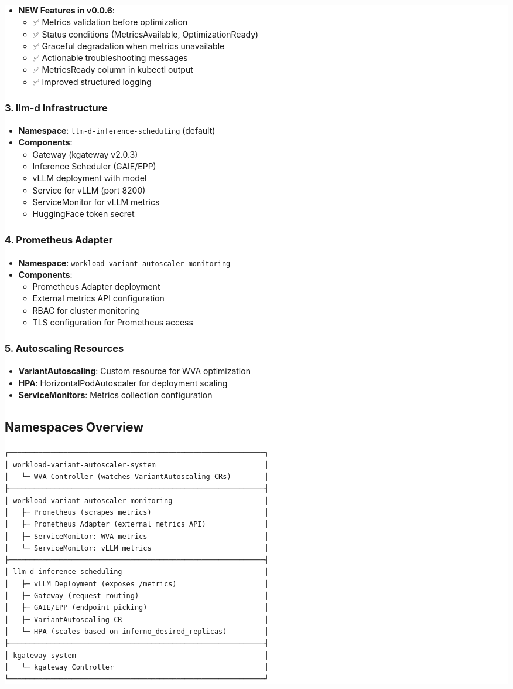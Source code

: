 - **NEW Features in v0.0.6**:
  - ✅ Metrics validation before optimization
  - ✅ Status conditions (MetricsAvailable, OptimizationReady)
  - ✅ Graceful degradation when metrics unavailable
  - ✅ Actionable troubleshooting messages
  - ✅ MetricsReady column in kubectl output
  - ✅ Improved structured logging

### 3. llm-d Infrastructure

- **Namespace**: `llm-d-inference-scheduling` (default)
- **Components**:
  - Gateway (kgateway v2.0.3)
  - Inference Scheduler (GAIE/EPP)
  - vLLM deployment with model
  - Service for vLLM (port 8200)
  - ServiceMonitor for vLLM metrics
  - HuggingFace token secret

### 4. Prometheus Adapter

- **Namespace**: `workload-variant-autoscaler-monitoring`
- **Components**:
  - Prometheus Adapter deployment
  - External metrics API configuration
  - RBAC for cluster monitoring
  - TLS configuration for Prometheus access

### 5. Autoscaling Resources

- **VariantAutoscaling**: Custom resource for WVA optimization
- **HPA**: HorizontalPodAutoscaler for deployment scaling
- **ServiceMonitors**: Metrics collection configuration

## Namespaces Overview

```
┌─────────────────────────────────────────────────────────────┐
│ workload-variant-autoscaler-system                          │
│   └─ WVA Controller (watches VariantAutoscaling CRs)        │
├─────────────────────────────────────────────────────────────┤
│ workload-variant-autoscaler-monitoring                      │
│   ├─ Prometheus (scrapes metrics)                           │
│   ├─ Prometheus Adapter (external metrics API)              │
│   ├─ ServiceMonitor: WVA metrics                            │
│   └─ ServiceMonitor: vLLM metrics                           │
├─────────────────────────────────────────────────────────────┤
│ llm-d-inference-scheduling                                  │
│   ├─ vLLM Deployment (exposes /metrics)                     │
│   ├─ Gateway (request routing)                              │
│   ├─ GAIE/EPP (endpoint picking)                            │
│   ├─ VariantAutoscaling CR                                  │
│   └─ HPA (scales based on inferno_desired_replicas)         │
├─────────────────────────────────────────────────────────────┤
│ kgateway-system                                             │
│   └─ kgateway Controller                                    │
└─────────────────────────────────────────────────────────────┘
```
